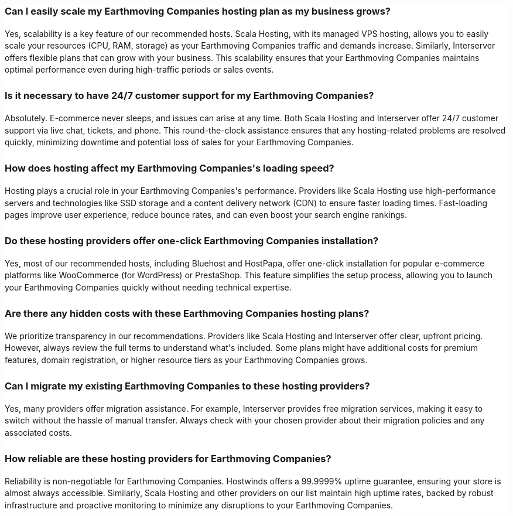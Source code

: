 ### Can I easily scale my Earthmoving Companies hosting plan as my business grows? 
Yes, scalability is a key feature of our recommended hosts. Scala Hosting, with its managed VPS hosting, allows you to easily scale your resources (CPU, RAM, storage) as your Earthmoving Companies traffic and demands increase. Similarly, Interserver offers flexible plans that can grow with your business. This scalability ensures that your Earthmoving Companies maintains optimal performance even during high-traffic periods or sales events.

### Is it necessary to have 24/7 customer support for my Earthmoving Companies? 
Absolutely. E-commerce never sleeps, and issues can arise at any time. Both Scala Hosting and Interserver offer 24/7 customer support via live chat, tickets, and phone. This round-the-clock assistance ensures that any hosting-related problems are resolved quickly, minimizing downtime and potential loss of sales for your Earthmoving Companies.

### How does hosting affect my Earthmoving Companies's loading speed? 
Hosting plays a crucial role in your Earthmoving Companies's performance. Providers like Scala Hosting use high-performance servers and technologies like SSD storage and a content delivery network (CDN) to ensure faster loading times. Fast-loading pages improve user experience, reduce bounce rates, and can even boost your search engine rankings.

### Do these hosting providers offer one-click Earthmoving Companies installation? 
Yes, most of our recommended hosts, including Bluehost and HostPapa, offer one-click installation for popular e-commerce platforms like WooCommerce (for WordPress) or PrestaShop. This feature simplifies the setup process, allowing you to launch your Earthmoving Companies quickly without needing technical expertise.

### Are there any hidden costs with these Earthmoving Companies hosting plans? 
We prioritize transparency in our recommendations. Providers like Scala Hosting and Interserver offer clear, upfront pricing. However, always review the full terms to understand what's included. Some plans might have additional costs for premium features, domain registration, or higher resource tiers as your Earthmoving Companies grows.

### Can I migrate my existing Earthmoving Companies to these hosting providers? 
Yes, many providers offer migration assistance. For example, Interserver provides free migration services, making it easy to switch without the hassle of manual transfer. Always check with your chosen provider about their migration policies and any associated costs.

### How reliable are these hosting providers for Earthmoving Companies? 
Reliability is non-negotiable for Earthmoving Companies. Hostwinds offers a 99.9999% uptime guarantee, ensuring your store is almost always accessible. Similarly, Scala Hosting and other providers on our list maintain high uptime rates, backed by robust infrastructure and proactive monitoring to minimize any disruptions to your Earthmoving Companies.

